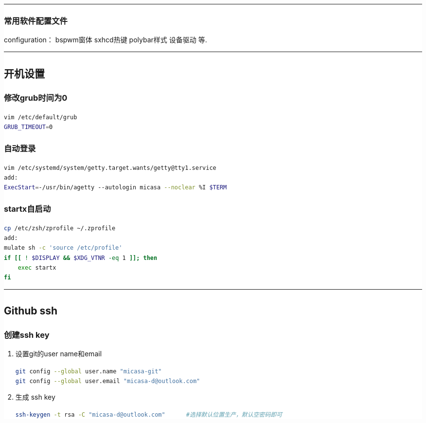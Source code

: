 > ```

---

### 常用软件配置文件

configuration：
	bspwm窗体  sxhcd热键  polybar样式  设备驱动 等.

---
## 开机设置
### 修改grub时间为0
```sh
vim /etc/default/grub
GRUB_TIMEOUT=0
```

### 自动登录
```sh
vim /etc/systemd/system/getty.target.wants/getty@tty1.service
add:
ExecStart=-/usr/bin/agetty --autologin micasa --noclear %I $TERM
```

### startx自启动
```sh
cp /etc/zsh/zprofile ~/.zprofile
add:
mulate sh -c 'source /etc/profile'
if [[ ! $DISPLAY && $XDG_VTNR -eq 1 ]]; then
	exec startx
fi
```

---

## Github ssh

### 创建ssh key

1. 设置git的user name和email

   ```sh
   git config --global user.name "micasa-git"
   git config --global user.email "micasa-d@outlook.com"
   ```

2. 生成 ssh key 

   ```sh
   ssh-keygen -t rsa -C "micasa-d@outlook.com"		#选择默认位置生产，默认空密码即可
   ```
